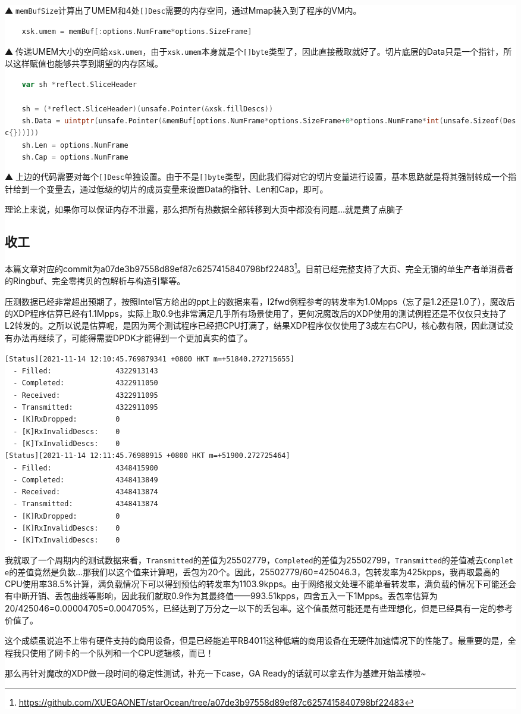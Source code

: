 ▲ `memBufSize`计算出了UMEM和4处`[]Desc`需要的内存空间，通过Mmap装入到了程序的VM内。

```go
	xsk.umem = memBuf[:options.NumFrame*options.SizeFrame]
```

▲ 传递UMEM大小的空间给`xsk.umem`，由于`xsk.umem`本身就是个`[]byte`类型了，因此直接截取就好了。切片底层的Data只是一个指针，所以这样赋值也能够共享到期望的内存区域。

```go
	var sh *reflect.SliceHeader

	sh = (*reflect.SliceHeader)(unsafe.Pointer(&xsk.fillDescs))
	sh.Data = uintptr(unsafe.Pointer(&memBuf[options.NumFrame*options.SizeFrame+0*options.NumFrame*int(unsafe.Sizeof(Desc{}))]))
	sh.Len = options.NumFrame
	sh.Cap = options.NumFrame
```

▲ 上边的代码需要对每个`[]Desc`单独设置。由于不是`[]byte`类型，因此我们得对它的切片变量进行设置，基本思路就是将其强制转成一个指针给到一个变量去，通过低级的切片的成员变量来设置Data的指针、Len和Cap，即可。

理论上来说，如果你可以保证内存不泄露，那么把所有热数据全部转移到大页中都没有问题...就是费了点脑子

## 收工

本篇文章对应的commit为a07de3b97558d89ef87c6257415840798bf22483[^6]。目前已经完整支持了大页、完全无锁的单生产者单消费者的Ringbuf、完全零拷贝的包解析与构造引擎等。

[^6]: https://github.com/XUEGAONET/starOcean/tree/a07de3b97558d89ef87c6257415840798bf22483

压测数据已经非常超出预期了，按照Intel官方给出的ppt上的数据来看，l2fwd例程参考的转发率为1.0Mpps（忘了是1.2还是1.0了），魔改后的XDP程序估算已经有1.1Mpps，实际上取0.9也非常满足几乎所有场景使用了，更何况魔改后的XDP使用的测试例程还是不仅仅只支持了L2转发的。之所以说是估算呢，是因为两个测试程序已经把CPU打满了，结果XDP程序仅仅使用了3成左右CPU，核心数有限，因此测试没有办法再继续了，可能得需要DPDK才能得到一个更加真实的值了。

```text
[Status][2021-11-14 12:10:45.769879341 +0800 HKT m=+51840.272715655]
  - Filled:               4322913143
  - Completed:            4322911050
  - Received:             4322911095
  - Transmitted:          4322911095
  - [K]RxDropped:         0
  - [K]RxInvalidDescs:    0
  - [K]TxInvalidDescs:    0
[Status][2021-11-14 12:11:45.76988915 +0800 HKT m=+51900.272725464]
  - Filled:               4348415900
  - Completed:            4348413849
  - Received:             4348413874
  - Transmitted:          4348413874
  - [K]RxDropped:         0
  - [K]RxInvalidDescs:    0
  - [K]TxInvalidDescs:    0
```

我就取了一个周期内的测试数据来看，`Transmitted`的差值为25502779，`Completed`的差值为25502799，`Transmitted`的差值减去`Complete`的差值竟然是负数...那我们以这个值来计算吧，丢包为20个。因此，25502779/60=425046.3，包转发率为425kpps，我再取最高的CPU使用率38.5%计算，满负载情况下可以得到预估的转发率为1103.9kpps。由于网络报文处理不能单看转发率，满负载的情况下可能还会有中断开销、丢包曲线等影响，因此我们就取0.9作为其最终值——993.51kpps，四舍五入一下1Mpps。丢包率估算为20/425046=0.00004705=0.004705%，已经达到了万分之一以下的丢包率。这个值虽然可能还是有些理想化，但是已经具有一定的参考价值了。

这个成绩虽说追不上带有硬件支持的商用设备，但是已经能追平RB4011这种低端的商用设备在无硬件加速情况下的性能了。最重要的是，全程我只使用了网卡的一个队列和一个CPU逻辑核，而已！

那么再针对魔改的XDP做一段时间的稳定性测试，补充一下case，GA Ready的话就可以拿去作为基建开始盖楼啦~



[^1]: Memory Management. https://www.kernel.org/doc/html/latest/x86/x86_64/mm.html
[^2]: File:Linux Virtual Memory Layout 64bit.svg. https://commons.wikimedia.org/wiki/File:Linux_Virtual_Memory_Layout_64bit.svg
[^4]: https://github.com/XUEGAONET/starOcean
[^5]: https://github.com/asavie/xdp
[^3]: AF_XDP. https://www.kernel.org/doc/html/latest/networking/af_xdp.html